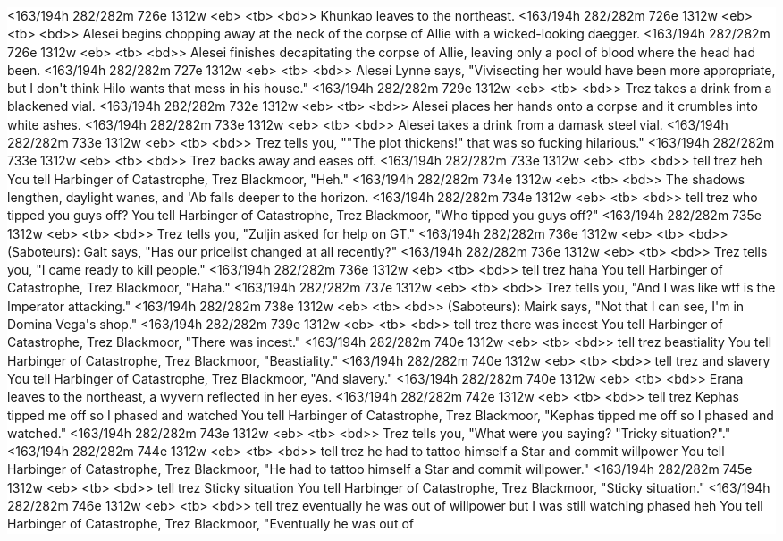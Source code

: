 &lt;163/194h 282/282m 726e 1312w &lt;eb&gt; &lt;tb&gt; &lt;bd&gt;&gt; 
Khunkao leaves to the northeast.
&lt;163/194h 282/282m 726e 1312w &lt;eb&gt; &lt;tb&gt; &lt;bd&gt;&gt; 
Alesei begins chopping away at the neck of the corpse of Allie with a 
wicked-looking daegger.
&lt;163/194h 282/282m 726e 1312w &lt;eb&gt; &lt;tb&gt; &lt;bd&gt;&gt; 
Alesei finishes decapitating the corpse of Allie, leaving only a pool of blood 
where the head had been.
&lt;163/194h 282/282m 727e 1312w &lt;eb&gt; &lt;tb&gt; &lt;bd&gt;&gt; 
Alesei Lynne says, "Vivisecting her would have been more appropriate, but I 
don't think Hilo wants that mess in his house."
&lt;163/194h 282/282m 729e 1312w &lt;eb&gt; &lt;tb&gt; &lt;bd&gt;&gt; 
Trez takes a drink from a blackened vial.
&lt;163/194h 282/282m 732e 1312w &lt;eb&gt; &lt;tb&gt; &lt;bd&gt;&gt; 
Alesei places her hands onto a corpse and it crumbles into white ashes.
&lt;163/194h 282/282m 733e 1312w &lt;eb&gt; &lt;tb&gt; &lt;bd&gt;&gt; 
Alesei takes a drink from a damask steel vial.
&lt;163/194h 282/282m 733e 1312w &lt;eb&gt; &lt;tb&gt; &lt;bd&gt;&gt; 
Trez tells you, ""The plot thickens!" that was so fucking hilarious."
&lt;163/194h 282/282m 733e 1312w &lt;eb&gt; &lt;tb&gt; &lt;bd&gt;&gt; 
Trez backs away and eases off.
&lt;163/194h 282/282m 733e 1312w &lt;eb&gt; &lt;tb&gt; &lt;bd&gt;&gt; tell trez heh
You tell Harbinger of Catastrophe, Trez Blackmoor, "Heh."
&lt;163/194h 282/282m 734e 1312w &lt;eb&gt; &lt;tb&gt; &lt;bd&gt;&gt; 
The shadows lengthen, daylight wanes, and 'Ab falls deeper to the horizon.
&lt;163/194h 282/282m 734e 1312w &lt;eb&gt; &lt;tb&gt; &lt;bd&gt;&gt; tell trez who tipped you guys off?
You tell Harbinger of Catastrophe, Trez Blackmoor, "Who tipped you guys off?"
&lt;163/194h 282/282m 735e 1312w &lt;eb&gt; &lt;tb&gt; &lt;bd&gt;&gt; 
Trez tells you, "Zuljin asked for help on GT."
&lt;163/194h 282/282m 736e 1312w &lt;eb&gt; &lt;tb&gt; &lt;bd&gt;&gt; 
(Saboteurs): Galt says, "Has our pricelist changed at all recently?"
&lt;163/194h 282/282m 736e 1312w &lt;eb&gt; &lt;tb&gt; &lt;bd&gt;&gt; 
Trez tells you, "I came ready to kill people."
&lt;163/194h 282/282m 736e 1312w &lt;eb&gt; &lt;tb&gt; &lt;bd&gt;&gt; tell trez haha
You tell Harbinger of Catastrophe, Trez Blackmoor, "Haha."
&lt;163/194h 282/282m 737e 1312w &lt;eb&gt; &lt;tb&gt; &lt;bd&gt;&gt; 
Trez tells you, "And I was like wtf is the Imperator attacking."
&lt;163/194h 282/282m 738e 1312w &lt;eb&gt; &lt;tb&gt; &lt;bd&gt;&gt; 
(Saboteurs): Mairk says, "Not that I can see, I'm in Domina Vega's shop."
&lt;163/194h 282/282m 739e 1312w &lt;eb&gt; &lt;tb&gt; &lt;bd&gt;&gt; tell trez there was incest
You tell Harbinger of Catastrophe, Trez Blackmoor, "There was incest."
&lt;163/194h 282/282m 740e 1312w &lt;eb&gt; &lt;tb&gt; &lt;bd&gt;&gt; tell trez beastiality
You tell Harbinger of Catastrophe, Trez Blackmoor, "Beastiality."
&lt;163/194h 282/282m 740e 1312w &lt;eb&gt; &lt;tb&gt; &lt;bd&gt;&gt; tell trez and slavery
You tell Harbinger of Catastrophe, Trez Blackmoor, "And slavery."
&lt;163/194h 282/282m 740e 1312w &lt;eb&gt; &lt;tb&gt; &lt;bd&gt;&gt; 
Erana leaves to the northeast, a wyvern reflected in her eyes.
&lt;163/194h 282/282m 742e 1312w &lt;eb&gt; &lt;tb&gt; &lt;bd&gt;&gt; tell trez Kephas tipped me off so I phased and watched
You tell Harbinger of Catastrophe, Trez Blackmoor, "Kephas tipped me off so I 
phased and watched."
&lt;163/194h 282/282m 743e 1312w &lt;eb&gt; &lt;tb&gt; &lt;bd&gt;&gt; 
Trez tells you, "What were you saying? "Tricky situation?"."
&lt;163/194h 282/282m 744e 1312w &lt;eb&gt; &lt;tb&gt; &lt;bd&gt;&gt; tell trez he had to tattoo himself a Star and commit willpower
You tell Harbinger of Catastrophe, Trez Blackmoor, "He had to tattoo himself a 
Star and commit willpower."
&lt;163/194h 282/282m 745e 1312w &lt;eb&gt; &lt;tb&gt; &lt;bd&gt;&gt; tell trez Sticky situation
You tell Harbinger of Catastrophe, Trez Blackmoor, "Sticky situation."
&lt;163/194h 282/282m 746e 1312w &lt;eb&gt; &lt;tb&gt; &lt;bd&gt;&gt; tell trez eventually he was out of willpower but I was still watching phased 
heh
You tell Harbinger of Catastrophe, Trez Blackmoor, "Eventually he was out of 